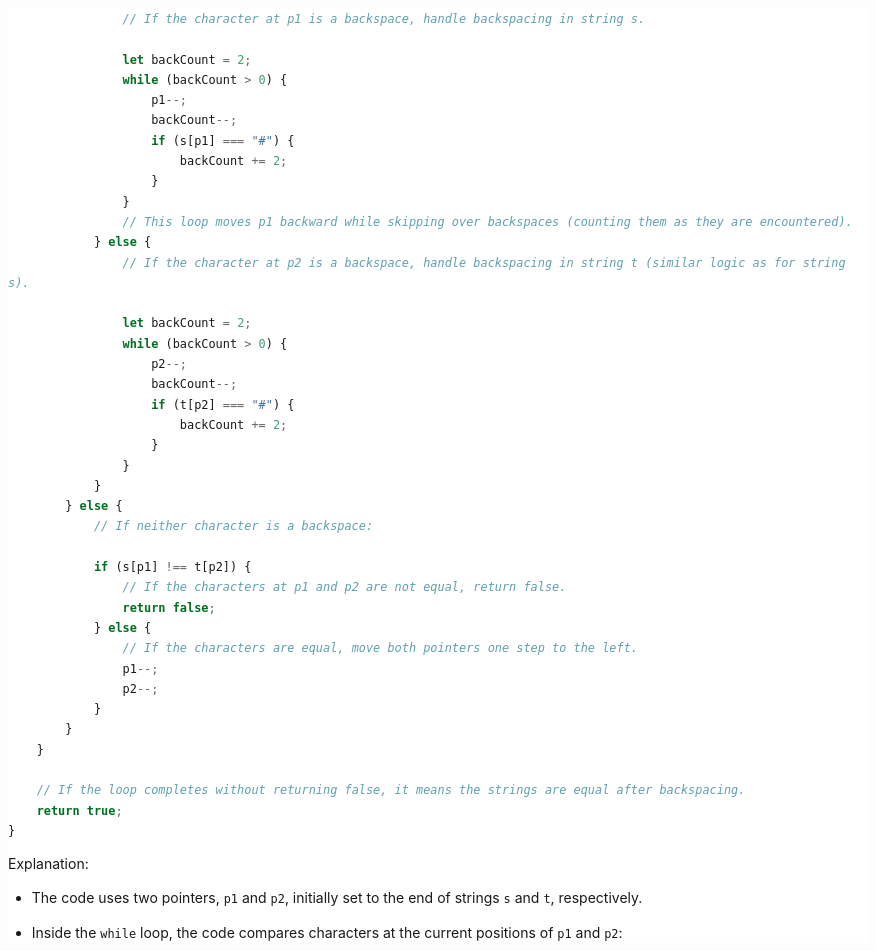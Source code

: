 ```javascript
                // If the character at p1 is a backspace, handle backspacing in string s.

                let backCount = 2;
                while (backCount > 0) {
                    p1--;
                    backCount--;
                    if (s[p1] === "#") {
                        backCount += 2;
                    }
                }
                // This loop moves p1 backward while skipping over backspaces (counting them as they are encountered).
            } else {
                // If the character at p2 is a backspace, handle backspacing in string t (similar logic as for string s).

                let backCount = 2;
                while (backCount > 0) {
                    p2--;
                    backCount--;
                    if (t[p2] === "#") {
                        backCount += 2;
                    }
                }
            }
        } else {
            // If neither character is a backspace:

            if (s[p1] !== t[p2]) {
                // If the characters at p1 and p2 are not equal, return false.
                return false;
            } else {
                // If the characters are equal, move both pointers one step to the left.
                p1--;
                p2--;
            }
        }
    }
    
    // If the loop completes without returning false, it means the strings are equal after backspacing.
    return true;
}
```

Explanation:

- The code uses two pointers, `p1` and `p2`, initially set to the end of strings `s` and `t`, respectively.

- Inside the `while` loop, the code compares characters at the current positions of `p1` and `p2`:
